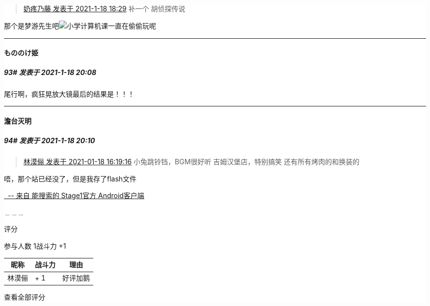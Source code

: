

<blockquote><a href="httphttps://bbs.saraba1st.com/2b/forum.php?mod=redirect&amp;goto=findpost&amp;pid=50074658&amp;ptid=1983448" target="_blank">奶疼乃藤 发表于 2021-1-18 18:29</a>
补一个
胡侦探传说</blockquote>
那个是梦游先生吧<img src="https://static.saraba1st.com/image/smiley/face2017/075.png" referrerpolicy="no-referrer">小学计算机课一直在偷偷玩呢







*****

####  もののけ姫  
##### 93#       发表于 2021-1-18 20:08




尾行啊，疯狂晃放大镜最后的结果是！！！







*****

####  澹台灭明  
##### 94#       发表于 2021-1-18 20:10



<blockquote><a href="httphttps://bbs.saraba1st.com/2b/forum.php?mod=redirect&amp;goto=findpost&amp;pid=50073274&amp;ptid=1983448" target="_blank">林漠俪 发表于 2021-01-18 16:19:16</a>
小兔跳铃铛，BGM很好听
吉姆汉堡店，特别搞笑
还有所有烤肉的和换装的</blockquote>唔，那个站已经没了，但是我存了flash文件

[  -- 来自 能搜索的 Stage1官方 Android客户端](https://www.coolapk.com/apk/140634)



﹍﹍﹍

评分





 参与人数 1战斗力 +1

|昵称|战斗力|理由|
|----|---|---|
| 林漠俪| + 1|好评加鹅|



查看全部评分



